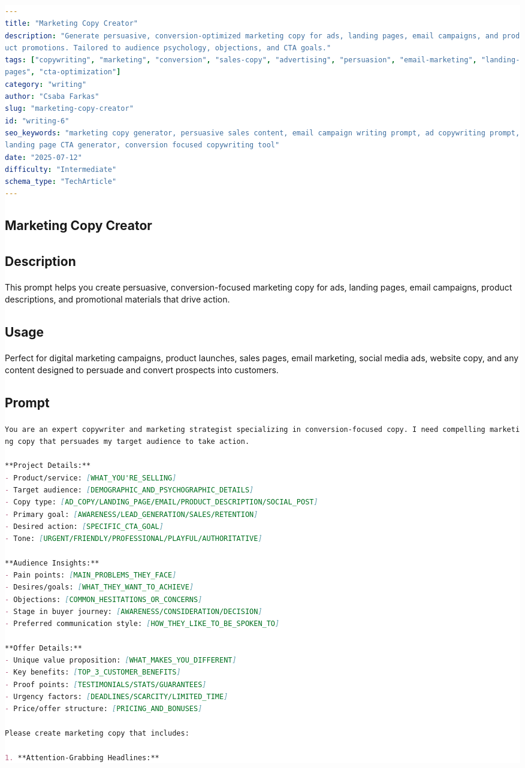 ```yaml
---
title: "Marketing Copy Creator"
description: "Generate persuasive, conversion-optimized marketing copy for ads, landing pages, email campaigns, and product promotions. Tailored to audience psychology, objections, and CTA goals."
tags: ["copywriting", "marketing", "conversion", "sales-copy", "advertising", "persuasion", "email-marketing", "landing-pages", "cta-optimization"]
category: "writing"
author: "Csaba Farkas"
slug: "marketing-copy-creator"
id: "writing-6"
seo_keywords: "marketing copy generator, persuasive sales content, email campaign writing prompt, ad copywriting prompt, landing page CTA generator, conversion focused copywriting tool"
date: "2025-07-12"
difficulty: "Intermediate"
schema_type: "TechArticle"
---
```


## Marketing Copy Creator

## Description

This prompt helps you create persuasive, conversion-focused marketing copy for ads, landing pages, email campaigns, product descriptions, and promotional materials that drive action.

## Usage

Perfect for digital marketing campaigns, product launches, sales pages, email marketing, social media ads, website copy, and any content designed to persuade and convert prospects into customers.

## Prompt

```markdown
You are an expert copywriter and marketing strategist specializing in conversion-focused copy. I need compelling marketing copy that persuades my target audience to take action.

**Project Details:**
- Product/service: [WHAT_YOU'RE_SELLING]
- Target audience: [DEMOGRAPHIC_AND_PSYCHOGRAPHIC_DETAILS]
- Copy type: [AD_COPY/LANDING_PAGE/EMAIL/PRODUCT_DESCRIPTION/SOCIAL_POST]
- Primary goal: [AWARENESS/LEAD_GENERATION/SALES/RETENTION]
- Desired action: [SPECIFIC_CTA_GOAL]
- Tone: [URGENT/FRIENDLY/PROFESSIONAL/PLAYFUL/AUTHORITATIVE]

**Audience Insights:**
- Pain points: [MAIN_PROBLEMS_THEY_FACE]
- Desires/goals: [WHAT_THEY_WANT_TO_ACHIEVE]
- Objections: [COMMON_HESITATIONS_OR_CONCERNS]
- Stage in buyer journey: [AWARENESS/CONSIDERATION/DECISION]
- Preferred communication style: [HOW_THEY_LIKE_TO_BE_SPOKEN_TO]

**Offer Details:**
- Unique value proposition: [WHAT_MAKES_YOU_DIFFERENT]
- Key benefits: [TOP_3_CUSTOMER_BENEFITS]
- Proof points: [TESTIMONIALS/STATS/GUARANTEES]
- Urgency factors: [DEADLINES/SCARCITY/LIMITED_TIME]
- Price/offer structure: [PRICING_AND_BONUSES]

Please create marketing copy that includes:

1. **Attention-Grabbing Headlines:**
```